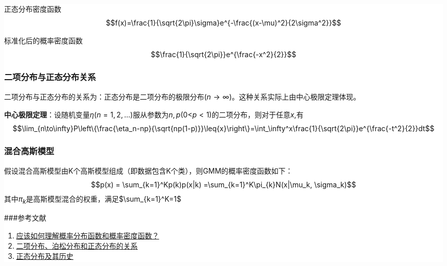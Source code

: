 正态分布密度函数$$f(x)=\frac{1}{\sqrt{2\pi}\sigma}e^{-\frac{(x-\mu)^2}{2\sigma^2}}$$

标准化后的概率密度函数$$\frac{1}{\sqrt{2\pi}}e^{\frac{-x^2}{2}}$$

### 二项分布与正态分布关系

二项分布与正态分布的关系为：正态分布是二项分布的极限分布($n\to\infty$)。这种关系实际上由中心极限定理体现。

**中心极限定理**：设随机变量$\eta(n=1,2,...)$服从参数为$n,p$($0<$$p$$<1$)的二项分布，则对于任意$x$,有$$\lim_{n\to\infty}P\left\{\frac{\eta_n-np}{\sqrt{np(1-p)}}\leq{x}\right\}=\int_\infty^x\frac{1}{\sqrt{2\pi}}e^{\frac{-t^2}{2}}dt$$

### 混合高斯模型

假设混合高斯模型由K个高斯模型组成（即数据包含K个类），则GMM的概率密度函数如下：
$$p(x) = \sum_{k=1}^Kp(k)p(x|k) =\sum_{k=1}^K\pi_{k}N(x|\mu_k, \sigma_k)$$
其中$\pi_k$是高斯模型混合的权重，满足$\sum_{k=1}^K=1$

###参考文献

1. [应该如何理解概率分布函数和概率密度函数？](https://www.jianshu.com/p/b570b1ba92bb)
1. [二项分布、泊松分布和正态分布的关系](http://www.360doc.com/content/17/1231/22/9200790_717998533.shtml)
1. [正态分布及其历史](https://www.sohu.com/a/243076347_650045)